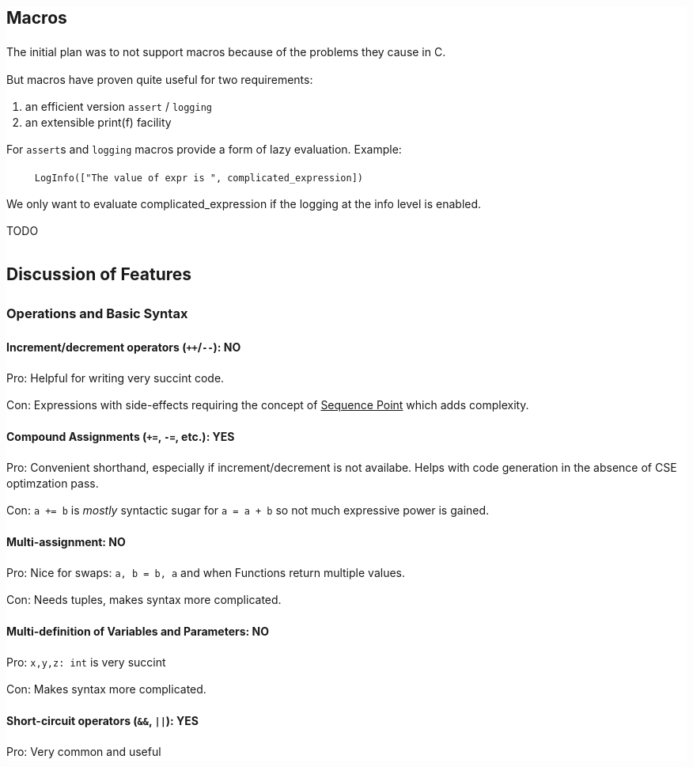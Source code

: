 
## Macros

The initial plan was to not support macros because of the problems
they cause in C.

But macros have proven quite useful for two requirements:

1. an efficient version `assert` / `logging`
2. an extensible print(f) facility



For `assert`s and `logging` macros provide a form of lazy evaluation.
Example:
```
     LogInfo(["The value of expr is ", complicated_expression])
```
We only want to evaluate complicated_expression if the logging at the info level is enabled.

TODO

## Discussion of Features

### Operations and Basic Syntax

####  Increment/decrement operators (`++`/`--`): NO

Pro: Helpful for writing very succint code.

Con: Expressions with side-effects requiring the concept of [Sequence Point](https://en.wikipedia.org/wiki/Sequence_point) which adds complexity.


#### Compound Assignments (`+=`, `-=`, etc.): YES

Pro: Convenient shorthand, especially if increment/decrement is not availabe. Helps with code generation in the absence of CSE optimzation pass.

Con: `a += b` is *mostly* syntactic sugar for `a = a + b` so not much expressive power is gained.


#### Multi-assignment: NO

Pro: Nice for swaps: `a, b = b, a` and when Functions return multiple values.

Con: Needs tuples, makes syntax more complicated.


#### Multi-definition of Variables and Parameters: NO

Pro: `x,y,z: int` is very succint

Con: Makes syntax more complicated.


#### Short-circuit operators (`&&`, `||`): YES

Pro: Very common and useful
